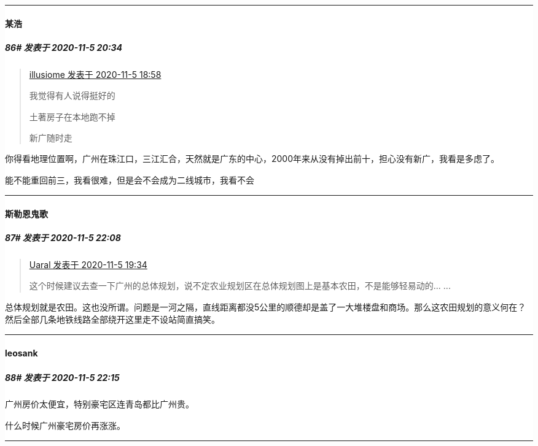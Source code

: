 





*****

####  某浩  
##### 86#       发表于 2020-11-5 20:34



<blockquote><a href="httphttps://bbs.saraba1st.com/2b/forum.php?mod=redirect&amp;goto=findpost&amp;pid=49290593&amp;ptid=1970382" target="_blank">illusiome 发表于 2020-11-5 18:58</a>

我觉得有人说得挺好的

土著房子在本地跑不掉

新广随时走</blockquote>
你得看地理位置啊，广州在珠江口，三江汇合，天然就是广东的中心，2000年来从没有掉出前十，担心没有新广，我看是多虑了。


能不能重回前三，我看很难，但是会不会成为二线城市，我看不会







*****

####  斯勒恩鬼歌  
##### 87#       发表于 2020-11-5 22:08



<blockquote><a href="httphttps://bbs.saraba1st.com/2b/forum.php?mod=redirect&amp;goto=findpost&amp;pid=49290917&amp;ptid=1970382" target="_blank">Uaral 发表于 2020-11-5 19:34</a>

这个时候建议去查一下广州的总体规划，说不定农业规划区在总体规划图上是基本农田，不是能够轻易动的... ...</blockquote>
总体规划就是农田。这也没所谓。问题是一河之隔，直线距离都没5公里的顺德却是盖了一大堆楼盘和商场。那么这农田规划的意义何在？然后全部几条地铁线路全部绕开这里走不设站简直搞笑。







*****

####  leosank  
##### 88#       发表于 2020-11-5 22:15




广州房价太便宜，特别豪宅区连青岛都比广州贵。

什么时候广州豪宅房价再涨涨。







*****
